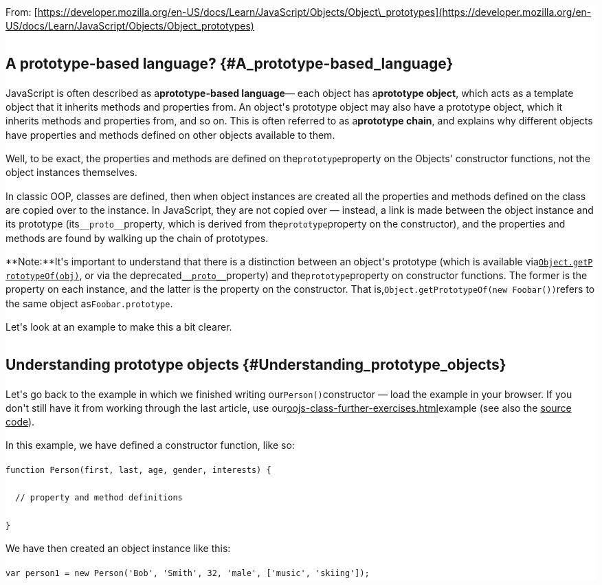 From: [https://developer.mozilla.org/en-US/docs/Learn/JavaScript/Objects/Object\_prototypes](https://developer.mozilla.org/en-US/docs/Learn/JavaScript/Objects/Object_prototypes)

## A prototype-based language? {#A_prototype-based_language}

JavaScript is often described as a**prototype-based language**— each object has a**prototype object**, which acts as a template object that it inherits methods and properties from. An object's prototype object may also have a prototype object, which it inherits methods and properties from, and so on. This is often referred to as a**prototype chain**, and explains why different objects have properties and methods defined on other objects available to them.

Well, to be exact, the properties and methods are defined on the`prototype`property on the Objects' constructor functions, not the object instances themselves.

In classic OOP, classes are defined, then when object instances are created all the properties and methods defined on the class are copied over to the instance. In JavaScript, they are not copied over — instead, a link is made between the object instance and its prototype \(its`__proto__`property, which is derived from the`prototype`property on the constructor\), and the properties and methods are found by walking up the chain of prototypes.

**Note:**It's important to understand that there is a distinction between an object's prototype \(which is available via[`Object.getPrototypeOf(obj)`](https://developer.mozilla.org/en-US/docs/Web/JavaScript/Reference/Global_Objects/Object/getPrototypeOf), or via the deprecated[`__proto__`](https://developer.mozilla.org/en-US/docs/Web/JavaScript/Reference/Global_Objects/Object/proto)property\) and the`prototype`property on constructor functions. The former is the property on each instance, and the latter is the property on the constructor. That is,`Object.getPrototypeOf(new Foobar())`refers to the same object as`Foobar.prototype`.

Let's look at an example to make this a bit clearer.

## Understanding prototype objects {#Understanding_prototype_objects}

Let's go back to the example in which we finished writing our`Person()`constructor — load the example in your browser. If you don't still have it from working through the last article, use our[oojs-class-further-exercises.html](http://mdn.github.io/learning-area/javascript/oojs/introduction/oojs-class-further-exercises.html)example \(see also the [source code](https://github.com/mdn/learning-area/blob/master/javascript/oojs/introduction/oojs-class-further-exercises.html)\).

In this example, we have defined a constructor function, like so:

```
function Person(first, last, age, gender, interests) {

  // property and method definitions

}
```

We have then created an object instance like this:

```
var person1 = new Person('Bob', 'Smith', 32, 'male', ['music', 'skiing']);
```
